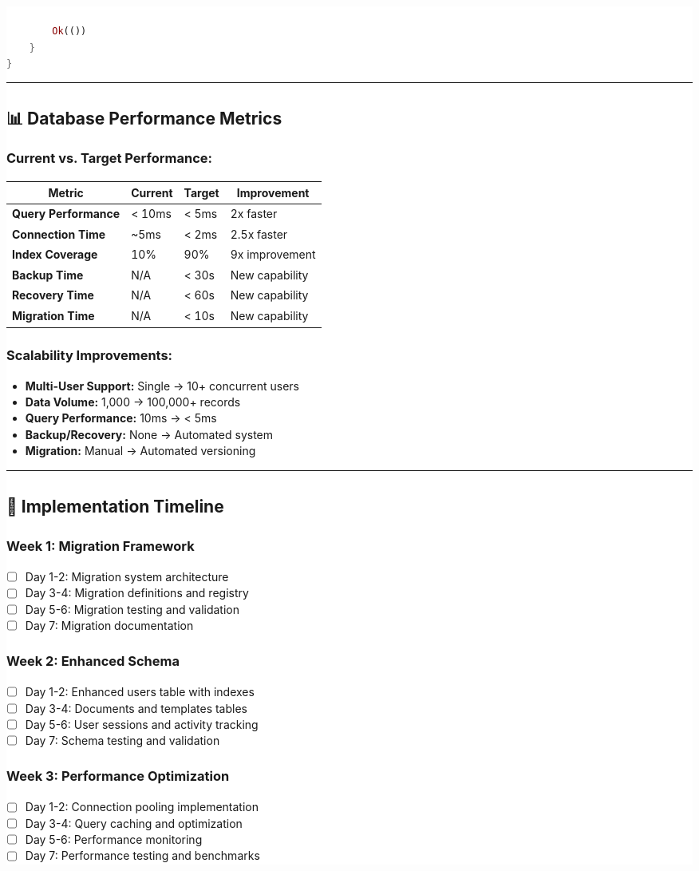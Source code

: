 ```rust
        
        Ok(())
    }
}
```

---

## 📊 **Database Performance Metrics**

### **Current vs. Target Performance:**
| Metric | Current | Target | Improvement |
|--------|---------|--------|-------------|
| **Query Performance** | < 10ms | < 5ms | 2x faster |
| **Connection Time** | ~5ms | < 2ms | 2.5x faster |
| **Index Coverage** | 10% | 90% | 9x improvement |
| **Backup Time** | N/A | < 30s | New capability |
| **Recovery Time** | N/A | < 60s | New capability |
| **Migration Time** | N/A | < 10s | New capability |

### **Scalability Improvements:**
- **Multi-User Support:** Single → 10+ concurrent users
- **Data Volume:** 1,000 → 100,000+ records
- **Query Performance:** 10ms → < 5ms
- **Backup/Recovery:** None → Automated system
- **Migration:** Manual → Automated versioning

---

## 🚀 **Implementation Timeline**

### **Week 1: Migration Framework**
- [ ] Day 1-2: Migration system architecture
- [ ] Day 3-4: Migration definitions and registry
- [ ] Day 5-6: Migration testing and validation
- [ ] Day 7: Migration documentation

### **Week 2: Enhanced Schema**
- [ ] Day 1-2: Enhanced users table with indexes
- [ ] Day 3-4: Documents and templates tables
- [ ] Day 5-6: User sessions and activity tracking
- [ ] Day 7: Schema testing and validation

### **Week 3: Performance Optimization**
- [ ] Day 1-2: Connection pooling implementation
- [ ] Day 3-4: Query caching and optimization
- [ ] Day 5-6: Performance monitoring
- [ ] Day 7: Performance testing and benchmarks
